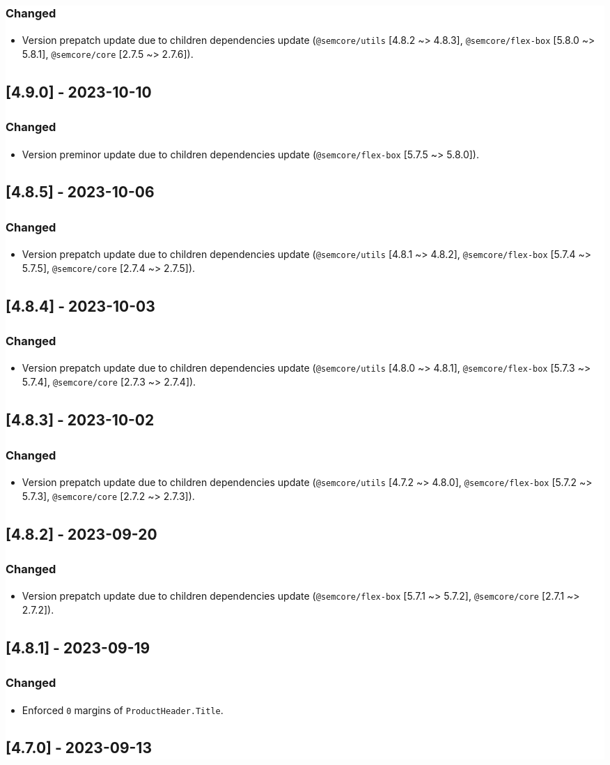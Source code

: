 ### Changed

- Version prepatch update due to children dependencies update (`@semcore/utils` [4.8.2 ~> 4.8.3], `@semcore/flex-box` [5.8.0 ~> 5.8.1], `@semcore/core` [2.7.5 ~> 2.7.6]).

## [4.9.0] - 2023-10-10

### Changed

- Version preminor update due to children dependencies update (`@semcore/flex-box` [5.7.5 ~> 5.8.0]).

## [4.8.5] - 2023-10-06

### Changed

- Version prepatch update due to children dependencies update (`@semcore/utils` [4.8.1 ~> 4.8.2], `@semcore/flex-box` [5.7.4 ~> 5.7.5], `@semcore/core` [2.7.4 ~> 2.7.5]).

## [4.8.4] - 2023-10-03

### Changed

- Version prepatch update due to children dependencies update (`@semcore/utils` [4.8.0 ~> 4.8.1], `@semcore/flex-box` [5.7.3 ~> 5.7.4], `@semcore/core` [2.7.3 ~> 2.7.4]).

## [4.8.3] - 2023-10-02

### Changed

- Version prepatch update due to children dependencies update (`@semcore/utils` [4.7.2 ~> 4.8.0], `@semcore/flex-box` [5.7.2 ~> 5.7.3], `@semcore/core` [2.7.2 ~> 2.7.3]).

## [4.8.2] - 2023-09-20

### Changed

- Version prepatch update due to children dependencies update (`@semcore/flex-box` [5.7.1 ~> 5.7.2], `@semcore/core` [2.7.1 ~> 2.7.2]).

## [4.8.1] - 2023-09-19

### Changed

- Enforced `0` margins of `ProductHeader.Title`.

## [4.7.0] - 2023-09-13
